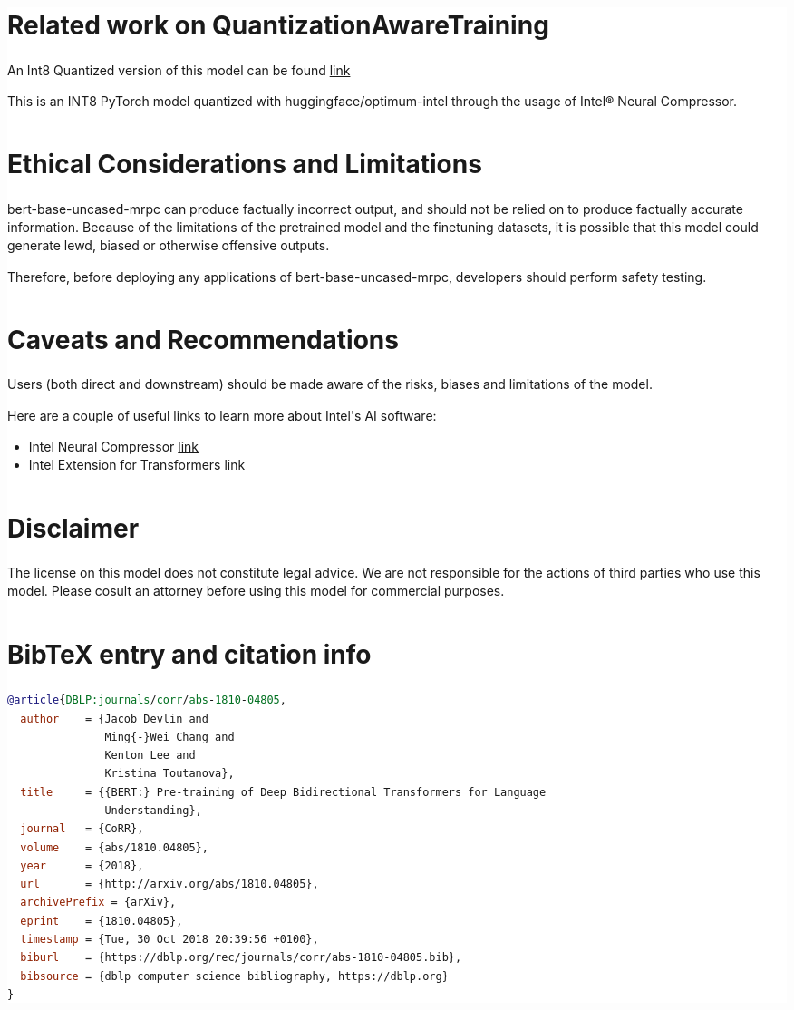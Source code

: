 # Related work on QuantizationAwareTraining
An Int8 Quantized version of this model can be found [link](https://huggingface.co/Intel/bert-base-uncased-mrpc-int8-qat-inc)

This is an INT8 PyTorch model quantized with huggingface/optimum-intel through the usage of Intel® Neural Compressor.

# Ethical Considerations and Limitations
bert-base-uncased-mrpc can produce factually incorrect output, and should not be relied on to produce factually accurate information. Because of the limitations of the pretrained model and the finetuning datasets, it is possible that this model could generate lewd, biased or otherwise offensive outputs.

Therefore, before deploying any applications of bert-base-uncased-mrpc, developers should perform safety testing.

# Caveats and Recommendations
Users (both direct and downstream) should be made aware of the risks, biases and limitations of the model.

Here are a couple of useful links to learn more about Intel's AI software:

- Intel Neural Compressor [link](https://github.com/intel/neural-compressor)
- Intel Extension for Transformers [link](https://github.com/intel/intel-extension-for-transformers)

# Disclaimer
The license on this model does not constitute legal advice. We are not responsible for the actions of third parties who use this model. Please cosult an attorney before using this model for commercial purposes.

# BibTeX entry and citation info
```bibtex
@article{DBLP:journals/corr/abs-1810-04805,
  author    = {Jacob Devlin and
               Ming{-}Wei Chang and
               Kenton Lee and
               Kristina Toutanova},
  title     = {{BERT:} Pre-training of Deep Bidirectional Transformers for Language
               Understanding},
  journal   = {CoRR},
  volume    = {abs/1810.04805},
  year      = {2018},
  url       = {http://arxiv.org/abs/1810.04805},
  archivePrefix = {arXiv},
  eprint    = {1810.04805},
  timestamp = {Tue, 30 Oct 2018 20:39:56 +0100},
  biburl    = {https://dblp.org/rec/journals/corr/abs-1810-04805.bib},
  bibsource = {dblp computer science bibliography, https://dblp.org}
}